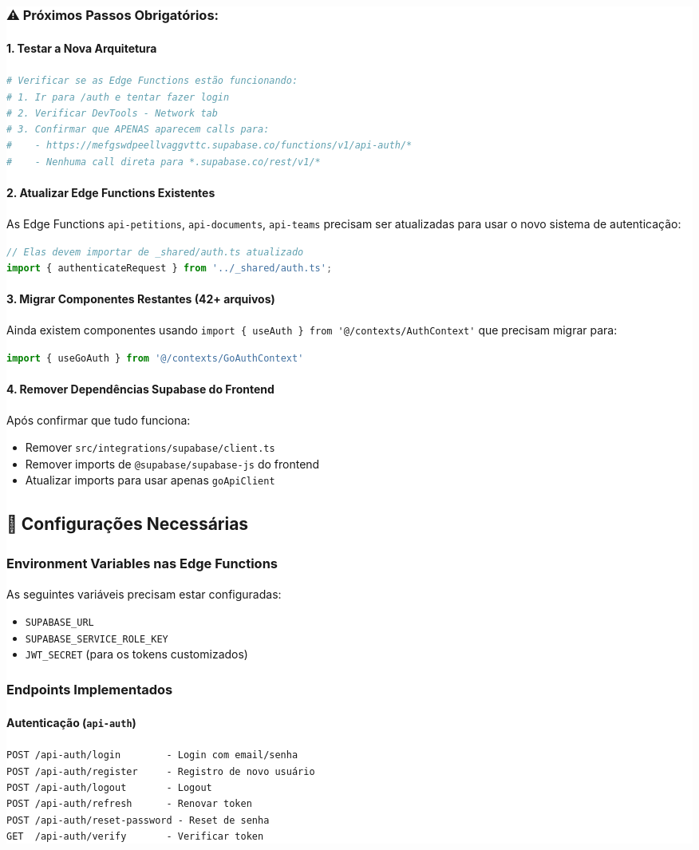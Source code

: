 ### ⚠️ Próximos Passos Obrigatórios:

#### 1. Testar a Nova Arquitetura
```bash
# Verificar se as Edge Functions estão funcionando:
# 1. Ir para /auth e tentar fazer login
# 2. Verificar DevTools - Network tab
# 3. Confirmar que APENAS aparecem calls para:
#    - https://mefgswdpeellvaggvttc.supabase.co/functions/v1/api-auth/*
#    - Nenhuma call direta para *.supabase.co/rest/v1/*
```

#### 2. Atualizar Edge Functions Existentes
As Edge Functions `api-petitions`, `api-documents`, `api-teams` precisam ser atualizadas para usar o novo sistema de autenticação:

```typescript
// Elas devem importar de _shared/auth.ts atualizado
import { authenticateRequest } from '../_shared/auth.ts';
```

#### 3. Migrar Componentes Restantes (42+ arquivos)
Ainda existem componentes usando `import { useAuth } from '@/contexts/AuthContext'` que precisam migrar para:
```typescript
import { useGoAuth } from '@/contexts/GoAuthContext'
```

#### 4. Remover Dependências Supabase do Frontend
Após confirmar que tudo funciona:
- Remover `src/integrations/supabase/client.ts` 
- Remover imports de `@supabase/supabase-js` do frontend
- Atualizar imports para usar apenas `goApiClient`

## 🔧 Configurações Necessárias

### Environment Variables nas Edge Functions
As seguintes variáveis precisam estar configuradas:
- `SUPABASE_URL`
- `SUPABASE_SERVICE_ROLE_KEY` 
- `JWT_SECRET` (para os tokens customizados)

### Endpoints Implementados

#### Autenticação (`api-auth`)
```
POST /api-auth/login        - Login com email/senha
POST /api-auth/register     - Registro de novo usuário  
POST /api-auth/logout       - Logout
POST /api-auth/refresh      - Renovar token
POST /api-auth/reset-password - Reset de senha
GET  /api-auth/verify       - Verificar token
```
